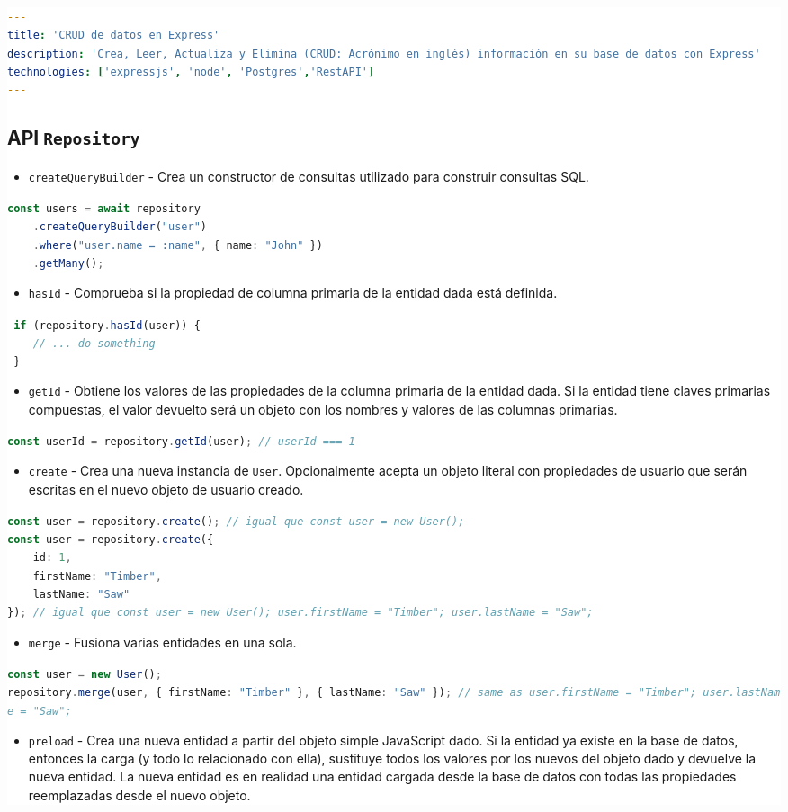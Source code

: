 ```yaml
---
title: 'CRUD de datos en Express'
description: 'Crea, Leer, Actualiza y Elimina (CRUD: Acrónimo en inglés) información en su base de datos con Express'
technologies: ['expressjs', 'node', 'Postgres','RestAPI']
---
```


## API `Repository` 

* `createQueryBuilder` - Crea un constructor de consultas utilizado para construir consultas SQL.


```typescript
const users = await repository
    .createQueryBuilder("user")
    .where("user.name = :name", { name: "John" })
    .getMany();
```

* `hasId` - Comprueba si la propiedad de columna primaria de la entidad dada está definida.

```typescript
 if (repository.hasId(user)) {
    // ... do something
 }
```

* `getId` - Obtiene los valores de las propiedades de la columna primaria de la entidad dada. 
Si la entidad tiene claves primarias compuestas, el valor devuelto será un objeto con los nombres y valores de las columnas primarias.

```typescript
const userId = repository.getId(user); // userId === 1
```

* `create` - Crea una nueva instancia de `User`. Opcionalmente acepta un objeto literal con propiedades de usuario que serán escritas en el nuevo objeto de usuario creado.

```typescript
const user = repository.create(); // igual que const user = new User();
const user = repository.create({
    id: 1,
    firstName: "Timber",
    lastName: "Saw"
}); // igual que const user = new User(); user.firstName = "Timber"; user.lastName = "Saw";
```

* `merge` - Fusiona varias entidades en una sola.

```typescript
const user = new User();
repository.merge(user, { firstName: "Timber" }, { lastName: "Saw" }); // same as user.firstName = "Timber"; user.lastName = "Saw";
```

* `preload` - Crea una nueva entidad a partir del objeto simple JavaScript dado. Si la entidad ya existe en la base de datos, entonces
la carga (y todo lo relacionado con ella), sustituye todos los valores por los nuevos del objeto dado
y devuelve la nueva entidad. La nueva entidad es en realidad una entidad cargada desde la base de datos con todas las propiedades
reemplazadas desde el nuevo objeto. 

